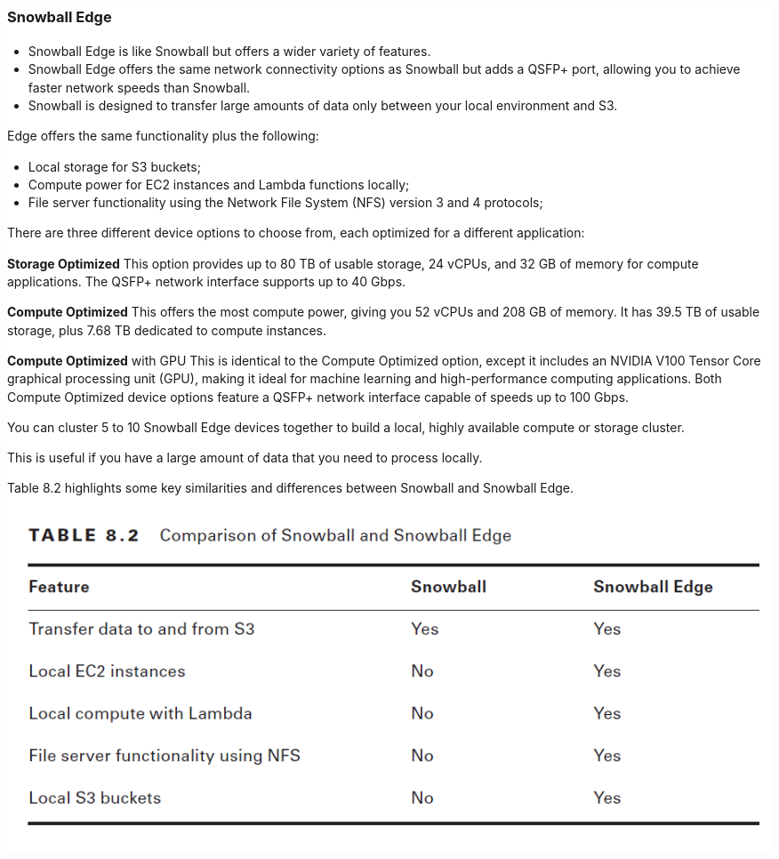 
### Snowball Edge

* Snowball Edge is like Snowball but offers a wider variety of features.
* Snowball Edge offers the same network connectivity options as Snowball but adds a QSFP+ port, allowing you to
  achieve faster network speeds than Snowball.
* Snowball is designed to transfer large amounts of data only between your local environment and S3.

Edge offers the same functionality plus the following:
* Local storage for S3 buckets;
* Compute power for EC2 instances and Lambda functions locally;
* File server functionality using the Network File System (NFS) version 3 and 4 protocols;


There are three different device options to choose from, each optimized for a different
application:

**Storage Optimized** This option provides up to 80 TB of usable storage, 24 vCPUs, and 32 GB
  of memory for compute applications. The QSFP+ network interface supports up to 40 Gbps.


**Compute Optimized** This offers the most compute power, giving you 52 vCPUs and
  208 GB of memory. It has 39.5 TB of usable storage, plus 7.68 TB dedicated to compute
  instances.

**Compute Optimized** with GPU This is identical to the Compute Optimized option,
except it includes an NVIDIA V100 Tensor Core graphical processing unit (GPU), making
it ideal for machine learning and high-performance computing applications. Both
Compute Optimized device options feature a QSFP+ network interface capable of speeds
up to 100 Gbps.


You can cluster 5 to 10 Snowball Edge devices together to build a local, highly available
compute or storage cluster.

This is useful if you have a large amount of data that you need
to process locally.

Table 8.2 highlights some key similarities and differences between Snowball and
Snowball Edge.

![img.png](https://github.com/robertoplatz/aws_certified_practitioner_exam/blob/main/AWS%20Certified%20Cloud%20Practitioner%20Study%20Guide/notes/images/snowball.png?raw=true)
